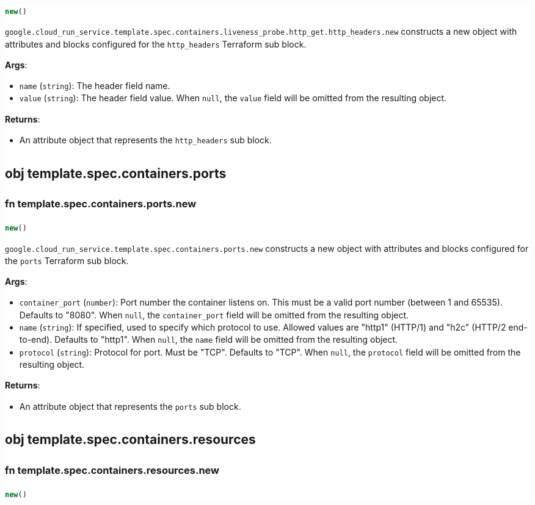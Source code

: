 ```ts
new()
```


`google.cloud_run_service.template.spec.containers.liveness_probe.http_get.http_headers.new` constructs a new object with attributes and blocks configured for the `http_headers`
Terraform sub block.



**Args**:
  - `name` (`string`): The header field name.
  - `value` (`string`): The header field value. When `null`, the `value` field will be omitted from the resulting object.

**Returns**:
  - An attribute object that represents the `http_headers` sub block.


## obj template.spec.containers.ports



### fn template.spec.containers.ports.new

```ts
new()
```


`google.cloud_run_service.template.spec.containers.ports.new` constructs a new object with attributes and blocks configured for the `ports`
Terraform sub block.



**Args**:
  - `container_port` (`number`): Port number the container listens on. This must be a valid port number (between 1 and 65535). Defaults to &#34;8080&#34;. When `null`, the `container_port` field will be omitted from the resulting object.
  - `name` (`string`): If specified, used to specify which protocol to use. Allowed values are &#34;http1&#34; (HTTP/1) and &#34;h2c&#34; (HTTP/2 end-to-end). Defaults to &#34;http1&#34;. When `null`, the `name` field will be omitted from the resulting object.
  - `protocol` (`string`): Protocol for port. Must be &#34;TCP&#34;. Defaults to &#34;TCP&#34;. When `null`, the `protocol` field will be omitted from the resulting object.

**Returns**:
  - An attribute object that represents the `ports` sub block.


## obj template.spec.containers.resources



### fn template.spec.containers.resources.new

```ts
new()
```
